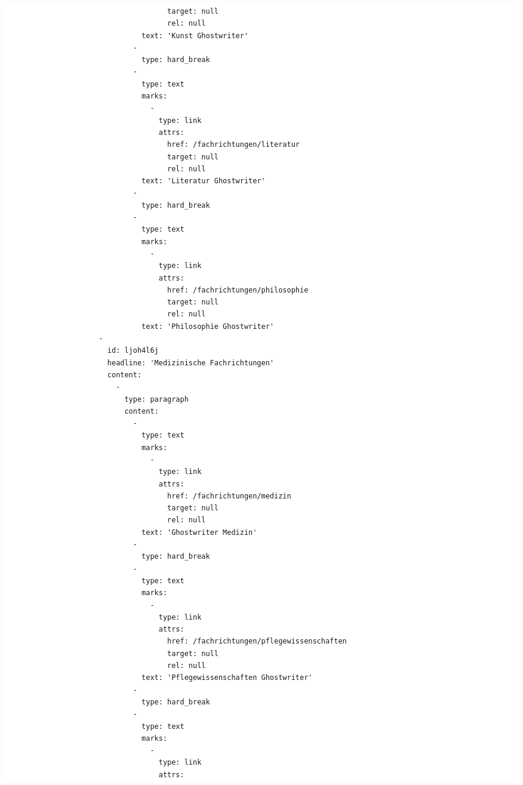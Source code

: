                                           target: null
                                          rel: null
                                    text: 'Kunst Ghostwriter'
                                  -
                                    type: hard_break
                                  -
                                    type: text
                                    marks:
                                      -
                                        type: link
                                        attrs:
                                          href: /fachrichtungen/literatur
                                          target: null
                                          rel: null
                                    text: 'Literatur Ghostwriter'
                                  -
                                    type: hard_break
                                  -
                                    type: text
                                    marks:
                                      -
                                        type: link
                                        attrs:
                                          href: /fachrichtungen/philosophie
                                          target: null
                                          rel: null
                                    text: 'Philosophie Ghostwriter'
                          -
                            id: ljoh4l6j
                            headline: 'Medizinische Fachrichtungen'
                            content:
                              -
                                type: paragraph
                                content:
                                  -
                                    type: text
                                    marks:
                                      -
                                        type: link
                                        attrs:
                                          href: /fachrichtungen/medizin
                                          target: null
                                          rel: null
                                    text: 'Ghostwriter Medizin'
                                  -
                                    type: hard_break
                                  -
                                    type: text
                                    marks:
                                      -
                                        type: link
                                        attrs:
                                          href: /fachrichtungen/pflegewissenschaften
                                          target: null
                                          rel: null
                                    text: 'Pflegewissenschaften Ghostwriter'
                                  -
                                    type: hard_break
                                  -
                                    type: text
                                    marks:
                                      -
                                        type: link
                                        attrs: